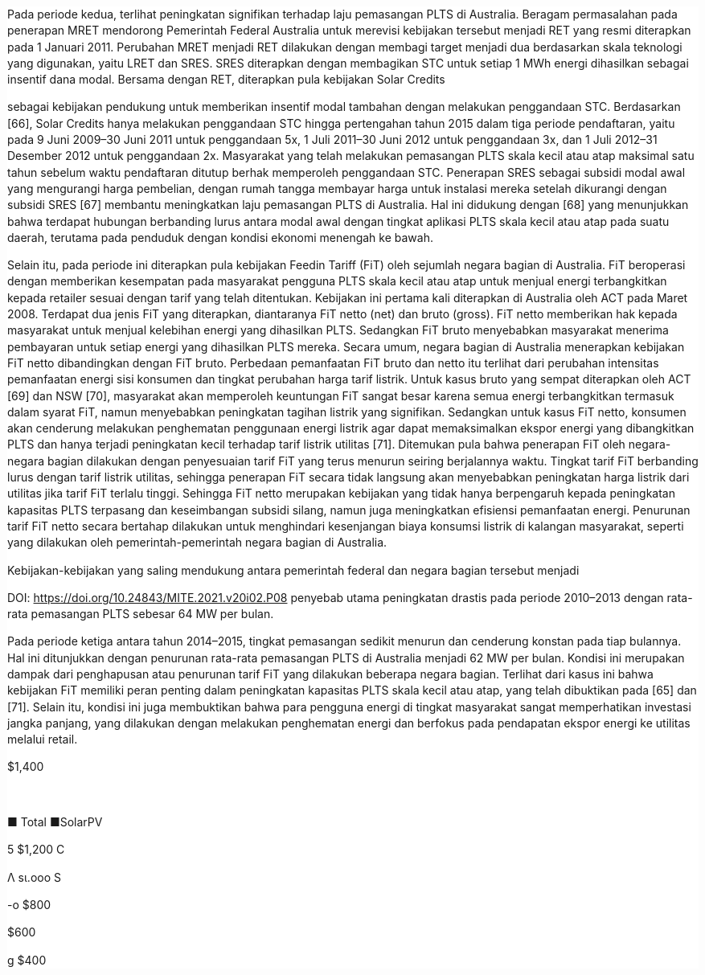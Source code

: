 <p><span class="font5">Pada periode kedua, terlihat peningkatan signifikan terhadap laju pemasangan PLTS di Australia. Beragam permasalahan pada penerapan MRET mendorong Pemerintah Federal Australia untuk merevisi kebijakan tersebut menjadi RET yang resmi diterapkan pada 1 Januari 2011. Perubahan MRET menjadi RET dilakukan dengan membagi target menjadi dua berdasarkan skala teknologi yang digunakan, yaitu LRET dan SRES. SRES diterapkan dengan membagikan STC untuk setiap 1 MWh energi dihasilkan sebagai insentif dana modal. Bersama dengan RET, diterapkan pula kebijakan Solar Credits</span></p>
<p><span class="font5">sebagai kebijakan pendukung untuk memberikan insentif modal tambahan dengan melakukan penggandaan STC. Berdasarkan [66], Solar Credits hanya melakukan penggandaan STC hingga pertengahan tahun 2015 dalam tiga periode pendaftaran, yaitu pada 9 Juni 2009–30 Juni 2011 untuk penggandaan 5x, 1 Juli 2011–30 Juni 2012 untuk penggandaan 3x, dan 1 Juli 2012–31 Desember 2012 untuk penggandaan 2x. Masyarakat yang telah melakukan pemasangan PLTS skala kecil atau atap maksimal satu tahun sebelum waktu pendaftaran ditutup berhak memperoleh penggandaan STC. Penerapan SRES sebagai subsidi modal awal yang mengurangi harga pembelian, dengan rumah tangga membayar harga untuk instalasi mereka setelah dikurangi dengan subsidi SRES [67] membantu meningkatkan laju pemasangan PLTS di Australia. Hal ini didukung dengan [68] yang menunjukkan bahwa terdapat hubungan berbanding lurus antara modal awal dengan tingkat aplikasi PLTS skala kecil atau atap pada suatu daerah, terutama pada penduduk dengan kondisi ekonomi menengah ke bawah.</span></p>
<p><span class="font5">Selain itu, pada periode ini diterapkan pula kebijakan Feedin Tariff (FiT) oleh sejumlah negara bagian di Australia. FiT beroperasi dengan memberikan kesempatan pada masyarakat pengguna PLTS skala kecil atau atap untuk menjual energi terbangkitkan kepada retailer sesuai dengan tarif yang telah ditentukan. Kebijakan ini pertama kali diterapkan di Australia oleh ACT pada Maret 2008. Terdapat dua jenis FiT yang diterapkan, diantaranya FiT netto (net) dan bruto (gross). FiT netto memberikan hak kepada masyarakat untuk menjual kelebihan energi yang dihasilkan PLTS. Sedangkan FiT bruto menyebabkan masyarakat menerima pembayaran untuk setiap energi yang dihasilkan PLTS mereka. Secara umum, negara bagian di Australia menerapkan kebijakan FiT netto dibandingkan dengan FiT bruto. Perbedaan pemanfaatan FiT bruto dan netto itu terlihat dari perubahan intensitas pemanfaatan energi sisi konsumen dan tingkat perubahan harga tarif listrik. Untuk kasus bruto yang sempat diterapkan oleh ACT [69] dan NSW [70], masyarakat akan memperoleh keuntungan FiT sangat besar karena semua energi terbangkitkan termasuk dalam syarat FiT, namun menyebabkan peningkatan tagihan listrik yang signifikan. Sedangkan untuk kasus FiT netto, konsumen akan cenderung melakukan penghematan penggunaan energi listrik agar dapat memaksimalkan ekspor energi yang dibangkitkan PLTS dan hanya terjadi peningkatan kecil terhadap tarif listrik utilitas [71]. Ditemukan pula bahwa penerapan FiT oleh negara-negara bagian dilakukan dengan penyesuaian tarif FiT yang terus menurun seiring berjalannya waktu. Tingkat tarif FiT berbanding lurus dengan tarif listrik utilitas, sehingga penerapan FiT secara tidak langsung akan menyebabkan peningkatan harga listrik dari utilitas jika tarif FiT terlalu tinggi. Sehingga FiT netto merupakan kebijakan yang tidak hanya berpengaruh kepada peningkatan kapasitas PLTS terpasang dan keseimbangan subsidi silang, namun juga meningkatkan efisiensi pemanfaatan energi. Penurunan tarif FiT netto secara bertahap dilakukan untuk menghindari kesenjangan biaya konsumsi listrik di kalangan masyarakat, seperti yang dilakukan oleh pemerintah-pemerintah negara bagian di Australia.</span></p>
<p><span class="font5">Kebijakan-kebijakan yang saling mendukung antara pemerintah federal dan negara bagian tersebut menjadi</span></p>
<p><span class="font5">DOI: </span><a href="https://doi.org/10.24843/MITE.2021.v20i02.P08"><span class="font5">https://doi.org/10.24843/MITE.2021.v20i02.P08</span></a><span class="font5"> penyebab utama peningkatan drastis pada periode 2010–2013 dengan rata-rata pemasangan PLTS sebesar 64 MW per bulan.</span></p>
<p><span class="font5">Pada periode ketiga antara tahun 2014–2015, tingkat pemasangan sedikit menurun dan cenderung konstan pada tiap bulannya. Hal ini ditunjukkan dengan penurunan rata-rata pemasangan PLTS di Australia menjadi 62 MW per bulan. Kondisi ini merupakan dampak dari penghapusan atau penurunan tarif FiT yang dilakukan beberapa negara bagian. Terlihat dari kasus ini bahwa kebijakan FiT memiliki peran penting dalam peningkatan kapasitas PLTS skala kecil atau atap, yang telah dibuktikan pada [65] dan [71]. Selain itu, kondisi ini juga membuktikan bahwa para pengguna energi di tingkat masyarakat sangat memperhatikan investasi jangka panjang, yang dilakukan dengan melakukan penghematan energi dan berfokus pada pendapatan ekspor energi ke utilitas melalui retail.</span></p>
<div>
<p><span class="font2">$1,400</span></p>
</div><br clear="all">
<div>
<p><span class="font3">■ Total ■SolarPV</span></p>
<p><span class="font3">5 $1,200 C</span></p>
<p><span class="font3">Λ sι.ooo S</span></p>
<p><span class="font3">-o $800</span></p>
<p><span class="font3">$600</span></p>
<p><span class="font3">g $400</span></p>